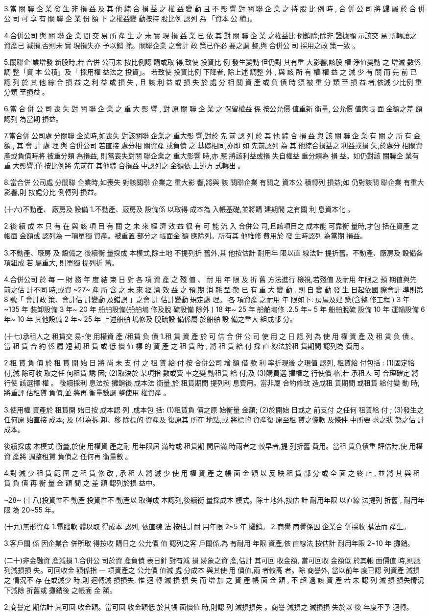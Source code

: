 3.當 關 聯 企 業 發 生 非 損 益 及 其 他 綜 合 損 益 之 權 益 變 動 且 不 影 響 對 關 聯 企 業 之 持 股 比 例 時 , 合 併 公 司 將 歸 屬 於 合 併 公 司 可 享 有 關 聯 企 業 份 額 下 之權益變 動按持 股比例 認列 為 「資本 公 積」。

4.合併公司 與 關 聯 企 業 間 交 易 所 產 生 之 未 實 現 損 益 業 已 依 其 對 關 聯 企 業 之權益比 例銷除;除非 證據顯 示該交 易 所轉讓之 資產已 減損,否則未 實 現損失亦 予以銷 除。關聯企業 之會計 政 策已作必 要之調 整,與 合併公 司 採用之政 策一致 。

5.關聯企 業增發 新股時,若 合併 公司未 按比例認 購或取 得,致使 投資比 例 發生變動 但仍對 其有重 大影響,該股 權 淨值變動 之 增減 數係調 整「資 本 公積」及「 採用權 益法之 投資」。 若致使 投資比例 下降者, 除上述 調整 外 , 與 該 所 有 權 權 益 之 減 少 有 關 而 先 前 已 認 列 於 其 他 綜 合 損 益 之 利 益 或 損 失 , 且 該 利 益 或 損 失 於 處 分 相 關 資 產 或 負 債 時 須 被 重 分 類 至 損 益 者,依減 少比例 重分類 至損益 。

6.當 合 併 公 司 喪 失 對 關 聯 企 業 之 重 大 影 響 , 對 原 關 聯 企 業 之 保留權益 係 按公允價 值重新 衡量, 公允價 值與帳 面 金額之差 額認列 為當期 損益。

7.當合併 公司處 分關聯 企業時,如喪失 對該關聯 企業之 重大影 響,對於 先 前 認 列 於 其 他 綜 合 損 益 與 該 關 聯 企 業 有 關 之 所 有 金 額 , 其 會 計 處 理 與 合併公司 若直接 處分相 關資產 或負債 之 基礎相同,亦即 如 先前認列 為 其 他綜合損益之 利益或損 失,於處分 相關資 產或負債時將 被重分類 為損益, 則當喪失對關 聯企業之 重大影響 時,亦 應 將該利益或損 失自權益 重分類為 損 益。如仍對該 關聯企 業有重 大影響,僅 按比例將 先前在 其他綜 合損益 中認列之 金額依 上述方 式轉出 。

8.當合併 公司處 分關聯 企業時,如喪失 對該關聯 企業之 重大影 響,將與 該 關聯企業 有關之 資本公 積轉列 損益;如 仍對該關 聯企業 有重大 影響,則 按處分比 例轉列 損益。

(十六)不動產、 廠房及 設備 1.不動產、廠房及 設備係 以取得 成本為 入帳基礎,並將購 建期間 之有關 利 息資本化 。

2.後 續 成 本 只 有 在 與 該 項 目 有 關 之 未 來 經 濟 效 益 很 有 可 能 流 入 合併公 司,且該項目之 成本能 可靠衡 量時,才包 括在資產 之帳面 金額或 認列為 一項單獨 資產。被重置 部分之 帳面金 額 應除列。所有其 他維修 費用於 發 生時認列 為當期 損益。

3.不動產、廠房 及 設備之 後續衡 量採成 本模式,除土地 不提列折 舊外,其 他按估計 耐用年 限以直 線法計 提折舊。不動產、廠房及 設備各 項組成 若 屬重大, 則單獨 提列折 舊。

4.合併公司 於 每 一 財 務 年 度 結 束 日 對 各 項 資 產 之 殘 值 、 耐 用 年 限 及 折 舊 方法進行 檢視,若殘值 及耐用 年限之 預 期值與先 前之估 計不同 時,或資
~27~
產 所 含 之 未 來 經 濟 效 益 之 預 期 消 耗 型 態 已 有 重 大 變 動 , 則 自 變 動 發 生 日起依國 際會計 準則第 8 號「 會計政 策、會計估 計變動 及錯誤 」之會 計 估計變動 規定處 理。 各 項資產 之耐用 年 限如下:
房屋及建 築(含整 修工程 ) 3 年 ~135 年 裝卸設備 3 年~ 20 年 船舶設備(船舶塢 修及脫 硫設備 除外 ) 18 年~ 25 年 船舶塢修 .2.5 年~ 5 年 船舶脫硫 設備 10 年 運輸設備 6 年~ 10 年 其他設備 2 年~ 25 年 上述船舶 塢修及 脫硫設 備係屬 於船舶 設 備之重大 組成部 分。

(十七)承租人之 租賃交 易-使 用權資 產 /租賃 負 債 1.租 賃 資 產 於 可 供 合 併 公 司 使 用 之 日 認 列 為 使 用 權 資 產 及 租 賃 負 債 。 當 租 賃 合 約 係 屬 短 期 租 賃 或 低 價 值 標 的 資 產 之 租 賃 時 , 將 租 賃 給 付 採 直 線法於租 賃期間 認列為 費用 。

2.租 賃 負 債 於 租 賃 開 始 日 將 尚 未 支 付 之 租 賃 給 付 按 合併公司 增 額 借 款 利 率折現後 之現值 認列, 租賃給 付包括 :
(1)固定給 付,減 除可收 取之任 何租賃 誘 因; (2)取決於 某項指 數或費 率之變 動租賃 給 付;及 (3)購買選 擇權之 行使價 格,若 承租人 可 合理確定 將行使 該選擇 權 。 後續採利 息法按 攤銷後 成本法 衡量,於 租賃期間 提列利 息費用。當非屬 合約修改 造成租 賃期間 或租賃 給付變 動 時,將重評 估租賃 負債,並 將再 衡量數調 整使用 權資產 。

3.使用權 資產於 租賃開 始日按 成本認 列 ,成本包 括:
(1)租賃負 債之原 始衡量 金額; (2)於開始 日或之 前支付 之任何 租賃給 付 ; (3)發生之 任何原 始直接 成本; 及 (4)為拆 卸、移 除標的 資產及 復原其 所在 地點,或 將標的 資產復 原至租 賃之條款 及條件 中所要 求之狀 態之估 計 成本。

後續採成 本模式 衡量,於使 用權資 產之耐 用年限屆 滿時或 租賃期 間屆滿 時兩者之 較早者,提 列折舊 費用。當租 賃負債重 評估時,使 用權資 產將 調整租賃 負債之 任何再 衡量數 。

4.對 減 少 租 賃 範 圍 之 租 賃 修 改 , 承 租 人 將 減 少 使 用 權 資 產 之 帳 面 金 額 以 反 映 租 賃 部 分 或 全 面 之 終 止 , 並 將 其 與 租 賃 負 債 再 衡 量 金 額 間 之 差 額 認列於損 益中。

~28~
(十八)投資性不 動產 投資性不 動產以 取得成 本認列,後續衡 量採成本 模式。除土地外,按估 計 耐用年限 以直線 法提列 折舊 , 耐用年 限 為 20~55 年。

(十九)無形資產 1.電腦軟 體以取 得成本 認列, 依直線 法 按估計耐 用年限 2~5 年 攤銷。 2.商譽 商譽係因 企業合 併採收 購法而 產生。

3.客戶關 係 因企業合 併所取 得按收 購日之 公允價 值 認列之客 戶關係,為 有耐用 年限 資產,依 直線法 按估計 耐用年限 2~10 年 攤銷。

(二十)非金融資 產減損 1.合併公 司於資 產負債 表日針 對有減 損 跡象之資 產,估計 其可回 收金額, 當可回收 金額低 於其帳 面價值 時,則認 列減損損 失。可回收金 額係指 一 項資產之 公允價 值減 處 分成本 與其使 用 價值,兩 者較高 者。除 商譽外, 當以前年 度已認 列資產 減損之 情況不 存 在或減少 時,則 迴轉減 損損失, 惟 迴 轉 減 損 損 失 而 增 加 之 資 產 帳 面 金 額 , 不 超 過 該 資 產 若 未 認 列 減 損 損失情況 下減除 折舊或 攤銷後 之帳面 金 額。

2.商譽定 期估計 其可回 收金額。當可回 收金額低 於其帳 面價值 時,則認 列 減損損失 。商譽 減損之 減損損 失於以 後 年度不予 迴轉。
